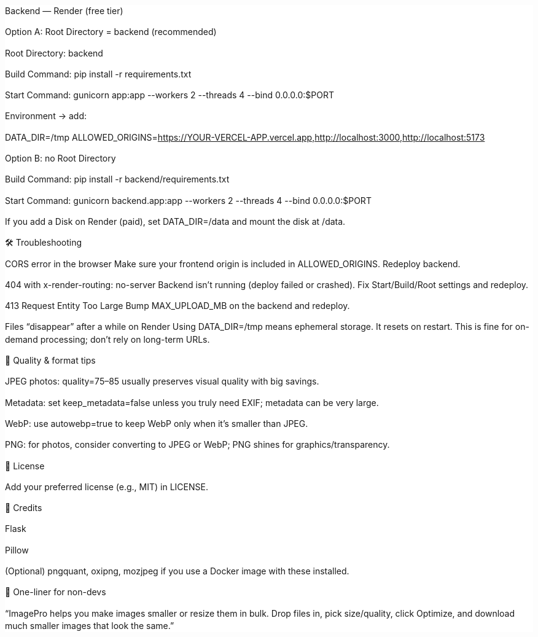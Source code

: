 Backend — Render (free tier)

Option A: Root Directory = backend (recommended)

Root Directory: backend

Build Command: pip install -r requirements.txt

Start Command:
gunicorn app:app --workers 2 --threads 4 --bind 0.0.0.0:$PORT

Environment → add:

DATA_DIR=/tmp
ALLOWED_ORIGINS=https://YOUR-VERCEL-APP.vercel.app,http://localhost:3000,http://localhost:5173


Option B: no Root Directory

Build Command: pip install -r backend/requirements.txt

Start Command: gunicorn backend.app:app --workers 2 --threads 4 --bind 0.0.0.0:$PORT

If you add a Disk on Render (paid), set DATA_DIR=/data and mount the disk at /data.

🛠️ Troubleshooting

CORS error in the browser
Make sure your frontend origin is included in ALLOWED_ORIGINS. Redeploy backend.

404 with x-render-routing: no-server
Backend isn’t running (deploy failed or crashed). Fix Start/Build/Root settings and redeploy.

413 Request Entity Too Large
Bump MAX_UPLOAD_MB on the backend and redeploy.

Files “disappear” after a while on Render
Using DATA_DIR=/tmp means ephemeral storage. It resets on restart. This is fine for on-demand processing; don’t rely on long-term URLs.

📐 Quality & format tips

JPEG photos: quality=75–85 usually preserves visual quality with big savings.

Metadata: set keep_metadata=false unless you truly need EXIF; metadata can be very large.

WebP: use autowebp=true to keep WebP only when it’s smaller than JPEG.

PNG: for photos, consider converting to JPEG or WebP; PNG shines for graphics/transparency.

📄 License

Add your preferred license (e.g., MIT) in LICENSE.

🙌 Credits

Flask

Pillow

(Optional) pngquant, oxipng, mozjpeg if you use a Docker image with these installed.

🧵 One-liner for non-devs

“ImagePro helps you make images smaller or resize them in bulk. Drop files in, pick size/quality, click Optimize, and download much smaller images that look the same.”